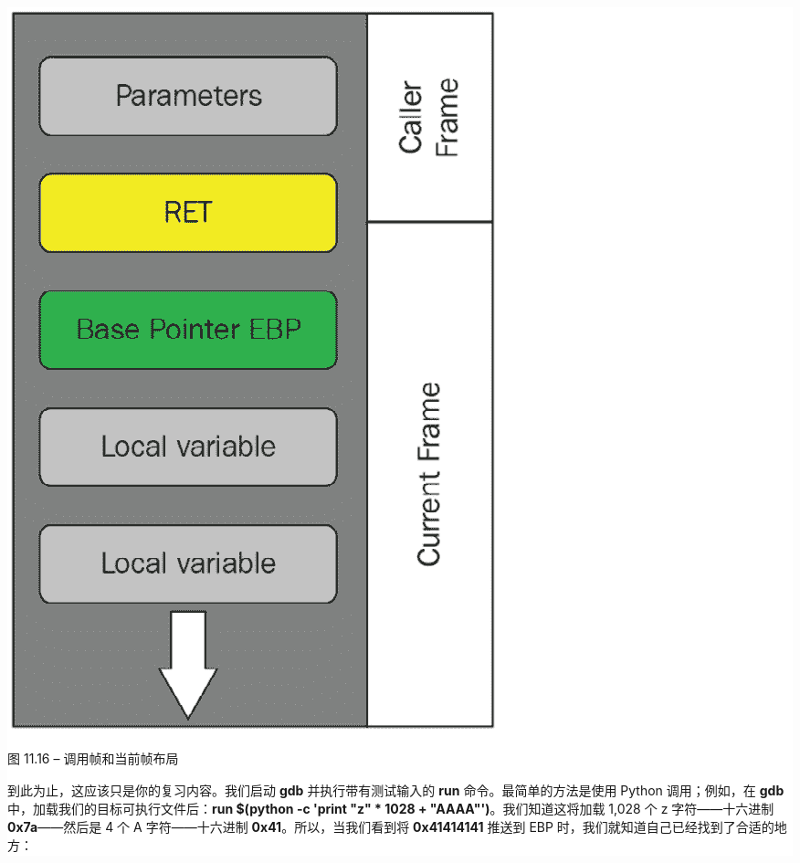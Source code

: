 ![图 11.16 – 调用帧和当前帧布局](img/Figure_11.16_B17616.jpg)

图 11.16 – 调用帧和当前帧布局

到此为止，这应该只是你的复习内容。我们启动 **gdb** 并执行带有测试输入的 **run** 命令。最简单的方法是使用 Python 调用；例如，在 **gdb** 中，加载我们的目标可执行文件后：**run $(python -c 'print "z" * 1028 + "AAAA"')**。我们知道这将加载 1,028 个 z 字符——十六进制 **0x7a**——然后是 4 个 A 字符——十六进制 **0x41**。所以，当我们看到将 **0x41414141** 推送到 EBP 时，我们就知道自己已经找到了合适的地方：
